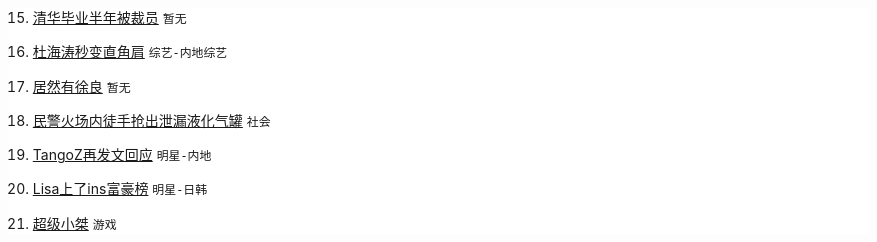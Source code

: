 15. [清华毕业半年被裁员](https://m.weibo.cn/search?containerid=100103type%3D1%26t%3D10%26q%3D%E6%B8%85%E5%8D%8E%E6%AF%95%E4%B8%9A%E5%8D%8A%E5%B9%B4%E8%A2%AB%E8%A3%81%E5%91%98&stream_entry_id=31&isnewpage=1&extparam=seat%3D1%26cate%3D5001%26flag%3D2%26dgr%3D0%26filter_type%3Drealtimehot%26stream_entry_id%3D31%26realpos%3D12%26q%3D%25E6%25B8%2585%25E5%258D%258E%25E6%25AF%2595%25E4%25B8%259A%25E5%258D%258A%25E5%25B9%25B4%25E8%25A2%25AB%25E8%25A3%2581%25E5%2591%2598%26band_rank%3D12%26pos%3D13%26c_type%3D31%26lcate%3D5001%26display_time%3D1692248889%26pre_seqid%3D1692248889905027374182&luicode=10000011&lfid=106003type%3D25%26t%3D3%26disable_hot%3D1%26filter_type%3Drealtimehot) `暂无` 

16. [杜海涛秒变直角肩](https://m.weibo.cn/search?containerid=100103type%3D1%26t%3D10%26q%3D%23%E6%9D%9C%E6%B5%B7%E6%B6%9B%E7%A7%92%E5%8F%98%E7%9B%B4%E8%A7%92%E8%82%A9%23&stream_entry_id=31&isnewpage=1&extparam=seat%3D1%26cate%3D5001%26flag%3D1%26dgr%3D0%26filter_type%3Drealtimehot%26stream_entry_id%3D31%26realpos%3D13%26q%3D%2523%25E6%259D%259C%25E6%25B5%25B7%25E6%25B6%259B%25E7%25A7%2592%25E5%258F%2598%25E7%259B%25B4%25E8%25A7%2592%25E8%2582%25A9%2523%26band_rank%3D13%26pos%3D14%26c_type%3D31%26lcate%3D5001%26display_time%3D1692248889%26pre_seqid%3D1692248889905027374182&luicode=10000011&lfid=106003type%3D25%26t%3D3%26disable_hot%3D1%26filter_type%3Drealtimehot) `综艺-内地综艺` 

17. [居然有徐良](https://m.weibo.cn/search?containerid=100103type%3D1%26t%3D10%26q%3D%E5%B1%85%E7%84%B6%E6%9C%89%E5%BE%90%E8%89%AF&stream_entry_id=31&isnewpage=1&extparam=seat%3D1%26cate%3D5001%26flag%3D1%26dgr%3D0%26filter_type%3Drealtimehot%26stream_entry_id%3D31%26realpos%3D14%26q%3D%25E5%25B1%2585%25E7%2584%25B6%25E6%259C%2589%25E5%25BE%2590%25E8%2589%25AF%26band_rank%3D14%26pos%3D15%26c_type%3D31%26lcate%3D5001%26display_time%3D1692248889%26pre_seqid%3D1692248889905027374182&luicode=10000011&lfid=106003type%3D25%26t%3D3%26disable_hot%3D1%26filter_type%3Drealtimehot) `暂无` 

18. [民警火场内徒手抢出泄漏液化气罐](https://m.weibo.cn/search?containerid=100103type%3D1%26t%3D10%26q%3D%23%E6%B0%91%E8%AD%A6%E7%81%AB%E5%9C%BA%E5%86%85%E5%BE%92%E6%89%8B%E6%8A%A2%E5%87%BA%E6%B3%84%E6%BC%8F%E6%B6%B2%E5%8C%96%E6%B0%94%E7%BD%90%23&stream_entry_id=31&isnewpage=1&extparam=seat%3D1%26cate%3D5001%26flag%3D0%26dgr%3D0%26filter_type%3Drealtimehot%26stream_entry_id%3D31%26realpos%3D15%26q%3D%2523%25E6%25B0%2591%25E8%25AD%25A6%25E7%2581%25AB%25E5%259C%25BA%25E5%2586%2585%25E5%25BE%2592%25E6%2589%258B%25E6%258A%25A2%25E5%2587%25BA%25E6%25B3%2584%25E6%25BC%258F%25E6%25B6%25B2%25E5%258C%2596%25E6%25B0%2594%25E7%25BD%2590%2523%26band_rank%3D15%26adid%3D199822%26pos%3D16%26c_type%3D31%26lcate%3D5001%26display_time%3D1692248889%26pre_seqid%3D1692248889905027374182&luicode=10000011&lfid=106003type%3D25%26t%3D3%26disable_hot%3D1%26filter_type%3Drealtimehot) `社会` 

19. [TangoZ再发文回应](https://m.weibo.cn/search?containerid=100103type%3D1%26t%3D10%26q%3D%23TangoZ%E5%86%8D%E5%8F%91%E6%96%87%E5%9B%9E%E5%BA%94%23&stream_entry_id=31&isnewpage=1&extparam=seat%3D1%26cate%3D5001%26flag%3D0%26dgr%3D0%26filter_type%3Drealtimehot%26stream_entry_id%3D31%26realpos%3D16%26q%3D%2523TangoZ%25E5%2586%258D%25E5%258F%2591%25E6%2596%2587%25E5%259B%259E%25E5%25BA%2594%2523%26band_rank%3D16%26pos%3D17%26c_type%3D31%26lcate%3D5001%26display_time%3D1692248889%26pre_seqid%3D1692248889905027374182&luicode=10000011&lfid=106003type%3D25%26t%3D3%26disable_hot%3D1%26filter_type%3Drealtimehot) `明星-内地` 

20. [Lisa上了ins富豪榜](https://m.weibo.cn/search?containerid=100103type%3D1%26t%3D10%26q%3D%23Lisa%E4%B8%8A%E4%BA%86ins%E5%AF%8C%E8%B1%AA%E6%A6%9C%23&stream_entry_id=31&isnewpage=1&extparam=seat%3D1%26cate%3D5001%26flag%3D2%26dgr%3D0%26filter_type%3Drealtimehot%26stream_entry_id%3D31%26realpos%3D17%26q%3D%2523Lisa%25E4%25B8%258A%25E4%25BA%2586ins%25E5%25AF%258C%25E8%25B1%25AA%25E6%25A6%259C%2523%26band_rank%3D17%26pos%3D18%26c_type%3D31%26lcate%3D5001%26display_time%3D1692248889%26pre_seqid%3D1692248889905027374182&luicode=10000011&lfid=106003type%3D25%26t%3D3%26disable_hot%3D1%26filter_type%3Drealtimehot) `明星-日韩` 

21. [超级小桀](https://m.weibo.cn/search?containerid=100103type%3D1%26t%3D10%26q%3D%E8%B6%85%E7%BA%A7%E5%B0%8F%E6%A1%80&stream_entry_id=31&isnewpage=1&extparam=seat%3D1%26cate%3D5001%26flag%3D1%26dgr%3D0%26filter_type%3Drealtimehot%26stream_entry_id%3D31%26realpos%3D18%26q%3D%25E8%25B6%2585%25E7%25BA%25A7%25E5%25B0%258F%25E6%25A1%2580%26band_rank%3D18%26pos%3D19%26c_type%3D31%26lcate%3D5001%26display_time%3D1692248889%26pre_seqid%3D1692248889905027374182&luicode=10000011&lfid=106003type%3D25%26t%3D3%26disable_hot%3D1%26filter_type%3Drealtimehot) `游戏` 
